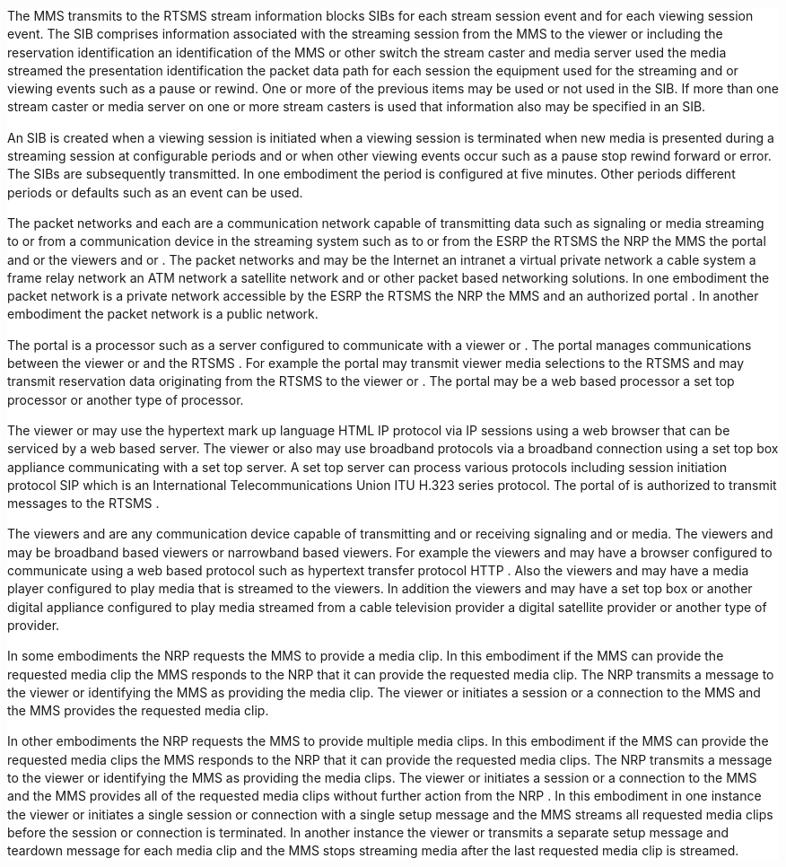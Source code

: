 The MMS transmits to the RTSMS stream information blocks SIBs for each stream session event and for each viewing session event. The SIB comprises information associated with the streaming session from the MMS to the viewer or including the reservation identification an identification of the MMS or other switch the stream caster and media server used the media streamed the presentation identification the packet data path for each session the equipment used for the streaming and or viewing events such as a pause or rewind. One or more of the previous items may be used or not used in the SIB. If more than one stream caster or media server on one or more stream casters is used that information also may be specified in an SIB.

An SIB is created when a viewing session is initiated when a viewing session is terminated when new media is presented during a streaming session at configurable periods and or when other viewing events occur such as a pause stop rewind forward or error. The SIBs are subsequently transmitted. In one embodiment the period is configured at five minutes. Other periods different periods or defaults such as an event can be used.

The packet networks and each are a communication network capable of transmitting data such as signaling or media streaming to or from a communication device in the streaming system such as to or from the ESRP the RTSMS the NRP the MMS the portal and or the viewers and or . The packet networks and may be the Internet an intranet a virtual private network a cable system a frame relay network an ATM network a satellite network and or other packet based networking solutions. In one embodiment the packet network is a private network accessible by the ESRP the RTSMS the NRP the MMS and an authorized portal . In another embodiment the packet network is a public network.

The portal is a processor such as a server configured to communicate with a viewer or . The portal manages communications between the viewer or and the RTSMS . For example the portal may transmit viewer media selections to the RTSMS and may transmit reservation data originating from the RTSMS to the viewer or . The portal may be a web based processor a set top processor or another type of processor.

The viewer or may use the hypertext mark up language HTML IP protocol via IP sessions using a web browser that can be serviced by a web based server. The viewer or also may use broadband protocols via a broadband connection using a set top box appliance communicating with a set top server. A set top server can process various protocols including session initiation protocol SIP which is an International Telecommunications Union ITU H.323 series protocol. The portal of is authorized to transmit messages to the RTSMS .

The viewers and are any communication device capable of transmitting and or receiving signaling and or media. The viewers and may be broadband based viewers or narrowband based viewers. For example the viewers and may have a browser configured to communicate using a web based protocol such as hypertext transfer protocol HTTP . Also the viewers and may have a media player configured to play media that is streamed to the viewers. In addition the viewers and may have a set top box or another digital appliance configured to play media streamed from a cable television provider a digital satellite provider or another type of provider.

In some embodiments the NRP requests the MMS to provide a media clip. In this embodiment if the MMS can provide the requested media clip the MMS responds to the NRP that it can provide the requested media clip. The NRP transmits a message to the viewer or identifying the MMS as providing the media clip. The viewer or initiates a session or a connection to the MMS and the MMS provides the requested media clip.

In other embodiments the NRP requests the MMS to provide multiple media clips. In this embodiment if the MMS can provide the requested media clips the MMS responds to the NRP that it can provide the requested media clips. The NRP transmits a message to the viewer or identifying the MMS as providing the media clips. The viewer or initiates a session or a connection to the MMS and the MMS provides all of the requested media clips without further action from the NRP . In this embodiment in one instance the viewer or initiates a single session or connection with a single setup message and the MMS streams all requested media clips before the session or connection is terminated. In another instance the viewer or transmits a separate setup message and teardown message for each media clip and the MMS stops streaming media after the last requested media clip is streamed.
